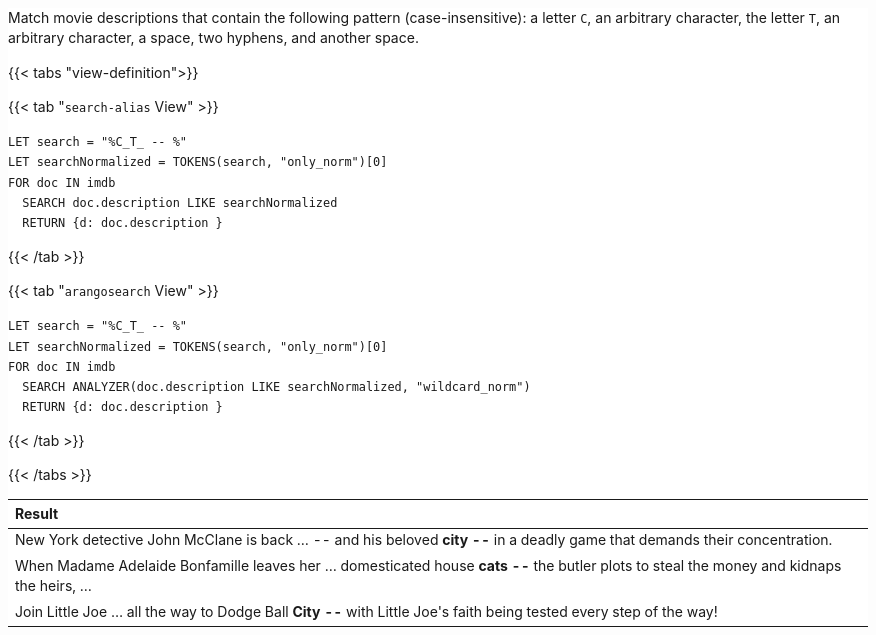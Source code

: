 Match movie descriptions that contain the following pattern (case-insensitive):
a letter `C`, an arbitrary character, the letter `T`, an arbitrary character,
a space, two hyphens, and another space.

{{< tabs "view-definition">}}

{{< tab "`search-alias` View" >}}
```aql
LET search = "%C_T_ -- %"
LET searchNormalized = TOKENS(search, "only_norm")[0]
FOR doc IN imdb
  SEARCH doc.description LIKE searchNormalized
  RETURN {d: doc.description }
```
{{< /tab >}}

{{< tab "`arangosearch` View" >}}
```aql
LET search = "%C_T_ -- %"
LET searchNormalized = TOKENS(search, "only_norm")[0]
FOR doc IN imdb
  SEARCH ANALYZER(doc.description LIKE searchNormalized, "wildcard_norm")
  RETURN {d: doc.description }
```
{{< /tab >}}

{{< /tabs >}}

| Result |
|:-------|
| New York detective John McClane is back … -- and his beloved **city --** in a deadly game that demands their concentration. |
| When Madame Adelaide Bonfamille leaves her … domesticated house **cats --** the butler plots to steal the money and kidnaps the heirs, … |
| Join Little Joe … all the way to Dodge Ball **City --** with Little Joe's faith being tested every step of the way! |
